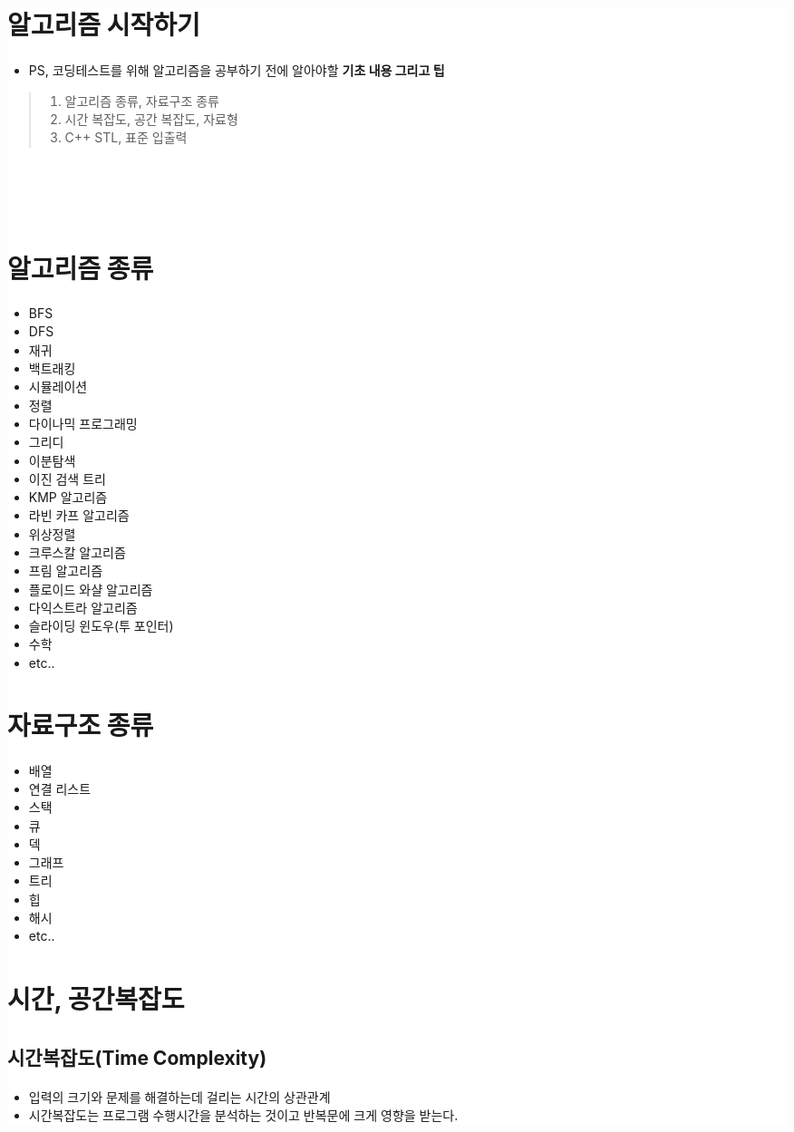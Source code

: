 # 알고리즘 시작하기 
* PS, 코딩테스트를 위해 알고리즘을 공부하기 전에 알아야할 __기초 내용 그리고 팁__

> 1. 알고리즘 종류, 자료구조 종류
> 2. 시간 복잡도, 공간 복잡도, 자료형
> 3. C++ STL, 표준 입출력

<br/>
<br/>
<br/>

# 알고리즘 종류
* BFS
* DFS
* 재귀
* 백트래킹
* 시뮬레이션
* 정렬
* 다이나믹 프로그래밍
* 그리디
* 이분탐색
* 이진 검색 트리
* KMP 알고리즘
* 라빈 카프 알고리즘
* 위상정렬
* 크루스칼 알고리즘
* 프림 알고리즘
* 플로이드 와샬 알고리즘
* 다익스트라 알고리즘
* 슬라이딩 윈도우(투 포인터)
* 수학
* etc..

# 자료구조 종류
* 배열
* 연결 리스트
* 스택
* 큐
* 덱
* 그래프
* 트리
* 힙
* 해시
* etc..

# 시간, 공간복잡도
## 시간복잡도(Time Complexity)
* 입력의 크기와 문제를 해결하는데 걸리는 시간의 상관관계
* 시간복잡도는 프로그램 수행시간을 분석하는 것이고 반복문에 크게 영향을 받는다.
